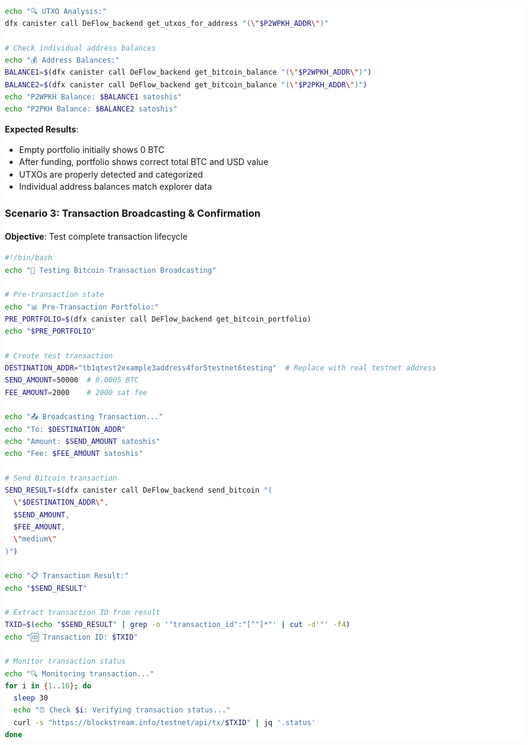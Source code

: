 ```bash
echo "🔍 UTXO Analysis:"
dfx canister call DeFlow_backend get_utxos_for_address "(\"$P2WPKH_ADDR\")"

# Check individual address balances
echo "💰 Address Balances:"
BALANCE1=$(dfx canister call DeFlow_backend get_bitcoin_balance "(\"$P2WPKH_ADDR\")")
BALANCE2=$(dfx canister call DeFlow_backend get_bitcoin_balance "(\"$P2PKH_ADDR\")")
echo "P2WPKH Balance: $BALANCE1 satoshis"
echo "P2PKH Balance: $BALANCE2 satoshis"
```

**Expected Results**:
- Empty portfolio initially shows 0 BTC
- After funding, portfolio shows correct total BTC and USD value
- UTXOs are properly detected and categorized
- Individual address balances match explorer data

### **Scenario 3: Transaction Broadcasting & Confirmation**

**Objective**: Test complete transaction lifecycle

```bash
#!/bin/bash
echo "📨 Testing Bitcoin Transaction Broadcasting"

# Pre-transaction state
echo "📊 Pre-Transaction Portfolio:"
PRE_PORTFOLIO=$(dfx canister call DeFlow_backend get_bitcoin_portfolio)
echo "$PRE_PORTFOLIO"

# Create test transaction
DESTINATION_ADDR="tb1qtest2example3address4for5testnet6testing"  # Replace with real testnet address
SEND_AMOUNT=50000  # 0.0005 BTC
FEE_AMOUNT=2000    # 2000 sat fee

echo "📤 Broadcasting Transaction..."
echo "To: $DESTINATION_ADDR"
echo "Amount: $SEND_AMOUNT satoshis"
echo "Fee: $FEE_AMOUNT satoshis"

# Send Bitcoin transaction
SEND_RESULT=$(dfx canister call DeFlow_backend send_bitcoin "(
  \"$DESTINATION_ADDR\",
  $SEND_AMOUNT,
  $FEE_AMOUNT,
  \"medium\"
)")

echo "📋 Transaction Result:"
echo "$SEND_RESULT"

# Extract transaction ID from result
TXID=$(echo "$SEND_RESULT" | grep -o '"transaction_id":"[^"]*"' | cut -d'"' -f4)
echo "🆔 Transaction ID: $TXID"

# Monitor transaction status
echo "🔍 Monitoring transaction..."
for i in {1..10}; do
  sleep 30
  echo "⏰ Check $i: Verifying transaction status..."
  curl -s "https://blockstream.info/testnet/api/tx/$TXID" | jq '.status'
done

```